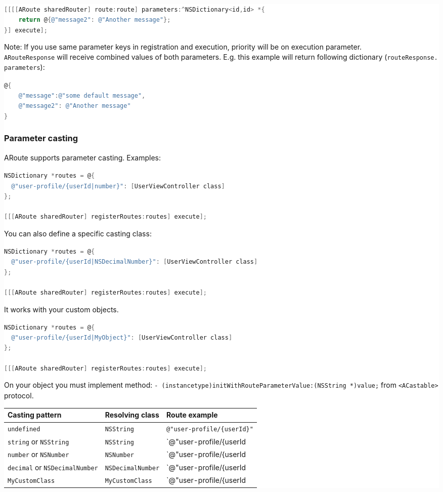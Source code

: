 ```objective-c
[[[[ARoute sharedRouter] route:route] parameters:^NSDictionary<id,id> *{
	return @{@"message2": @"Another message"};
}] execute];
```
Note: If you use same parameter keys in registration and execution, priority will be on execution parameter.<br>`ARouteResponse` will receive combined values of both parameters.
E.g. this example will return following dictionary (`routeResponse.parameters`):

```objective-c
@{
	@"message":@"some default message",
	@"message2": @"Another message"
}
```

### <a name="parameter-casting"></a> Parameter casting

ARoute supports parameter casting. Examples:

```objective-c
NSDictionary *routes = @{
  @"user-profile/{userId|number}": [UserViewController class]
};
    
[[[ARoute sharedRouter] registerRoutes:routes] execute];
```

You can also define a specific casting class:

```objective-c
NSDictionary *routes = @{
  @"user-profile/{userId|NSDecimalNumber}": [UserViewController class]
};
    
[[[ARoute sharedRouter] registerRoutes:routes] execute];
```

It works with your custom objects.

```objective-c
NSDictionary *routes = @{
  @"user-profile/{userId|MyObject}": [UserViewController class]
};
    
[[[ARoute sharedRouter] registerRoutes:routes] execute];
```
On your object you must implement method:
`- (instancetype)initWithRouteParameterValue:(NSString *)value;`
from `<ACastable>` protocol.

Casting pattern                 | Resolving class             | Route example
:------------------------------ | :-------------------------- | :-----------
| `undefined`                   | `NSString`                  | `@"user-profile/{userId}"`|
| `string` or `NSString`        | `NSString`                  | `@"user-profile/{userId|string}"`|
| `number` or `NSNumber`        | `NSNumber`                  | `@"user-profile/{userId|number}"`|
| `decimal` or `NSDecimalNumber`| `NSDecimalNumber`           | `@"user-profile/{userId|decimal}"`|
| `MyCustomClass`               | `MyCustomClass`             | `@"user-profile/{userId|MyCustomClass}"`|
